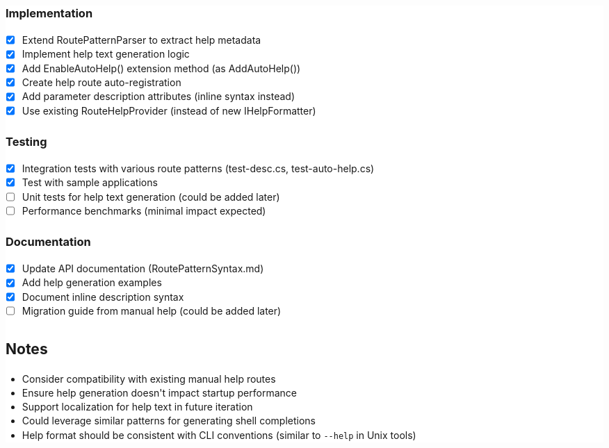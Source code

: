 ### Implementation
- [x] Extend RoutePatternParser to extract help metadata
- [x] Implement help text generation logic
- [x] Add EnableAutoHelp() extension method (as AddAutoHelp())
- [x] Create help route auto-registration
- [x] Add parameter description attributes (inline syntax instead)
- [x] Use existing RouteHelpProvider (instead of new IHelpFormatter)

### Testing
- [x] Integration tests with various route patterns (test-desc.cs, test-auto-help.cs)
- [x] Test with sample applications
- [ ] Unit tests for help text generation (could be added later)
- [ ] Performance benchmarks (minimal impact expected)

### Documentation
- [x] Update API documentation (RoutePatternSyntax.md)
- [x] Add help generation examples
- [x] Document inline description syntax
- [ ] Migration guide from manual help (could be added later)

## Notes

- Consider compatibility with existing manual help routes
- Ensure help generation doesn't impact startup performance
- Support localization for help text in future iteration
- Could leverage similar patterns for generating shell completions
- Help format should be consistent with CLI conventions (similar to `--help` in Unix tools)